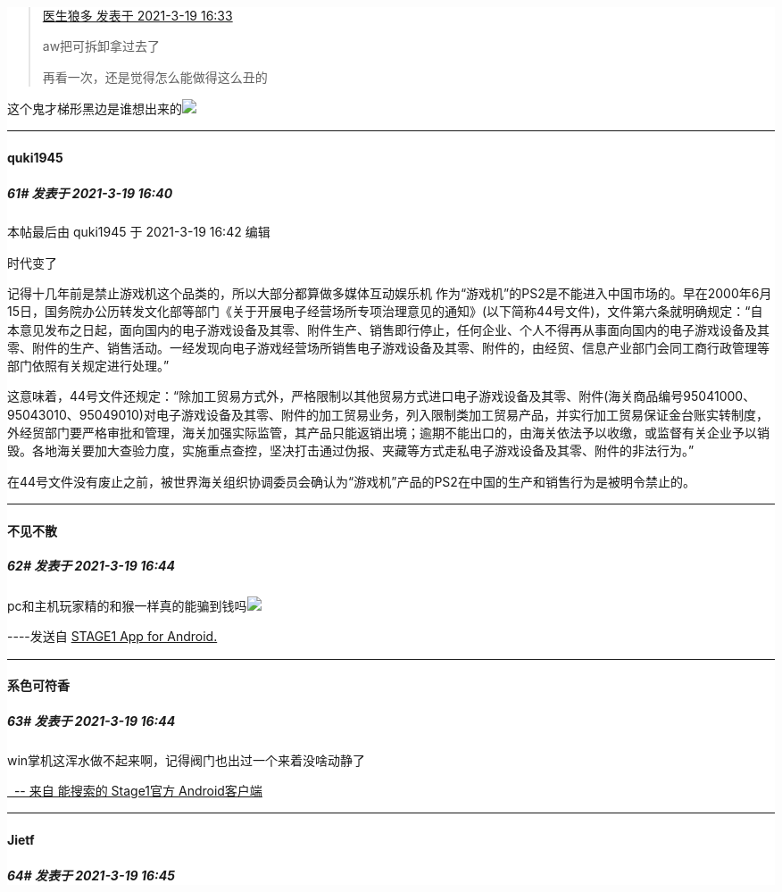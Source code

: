 <blockquote><a href="httphttps://bbs.saraba1st.com/2b/forum.php?mod=redirect&amp;goto=findpost&amp;pid=50676538&amp;ptid=1994004" target="_blank">医生狼多 发表于 2021-3-19 16:33</a>

aw把可拆卸拿过去了

再看一次，还是觉得怎么能做得这么丑的</blockquote>
这个鬼才梯形黑边是谁想出来的<img src="https://static.saraba1st.com/image/smiley/face2017/004.gif" referrerpolicy="no-referrer">


*****

####  quki1945  
##### 61#       发表于 2021-3-19 16:40


 本帖最后由 quki1945 于 2021-3-19 16:42 编辑 

时代变了


记得十几年前是禁止游戏机这个品类的，所以大部分都算做多媒体互动娱乐机
作为“游戏机”的PS2是不能进入中国市场的。早在2000年6月15日，国务院办公历转发文化部等部门《关于开展电子经营场所专项治理意见的通知》(以下简称44号文件)，文件第六条就明确规定：“自本意见发布之日起，面向国内的电子游戏设备及其零、附件生产、销售即行停止，任何企业、个人不得再从事面向国内的电子游戏设备及其零、附件的生产、销售活动。一经发现向电子游戏经营场所销售电子游戏设备及其零、附件的，由经贸、信息产业部门会同工商行政管理等部门依照有关规定进行处理。”

这意味着，44号文件还规定：“除加工贸易方式外，严格限制以其他贸易方式进口电子游戏设备及其零、附件(海关商品编号95041000、95043010、95049010)对电子游戏设备及其零、附件的加工贸易业务，列入限制类加工贸易产品，并实行加工贸易保证金台账实转制度，外经贸部门要严格审批和管理，海关加强实际监管，其产品只能返销出境；逾期不能出口的，由海关依法予以收缴，或监督有关企业予以销毁。各地海关要加大查验力度，实施重点查控，坚决打击通过伪报、夹藏等方式走私电子游戏设备及其零、附件的非法行为。”

在44号文件没有废止之前，被世界海关组织协调委员会确认为“游戏机”产品的PS2在中国的生产和销售行为是被明令禁止的。


*****

####  不见不散  
##### 62#       发表于 2021-3-19 16:44


pc和主机玩家精的和猴一样真的能骗到钱吗<img src="https://static.saraba1st.com/image/smiley/face2017/067.png" referrerpolicy="no-referrer">


----发送自 [STAGE1 App for Android.](http://stage1.5j4m.com/?1.37)


*****

####  系色可符香  
##### 63#       发表于 2021-3-19 16:44


win掌机这浑水做不起来啊，记得阀门也出过一个来着没啥动静了

[  -- 来自 能搜索的 Stage1官方 Android客户端](https://www.coolapk.com/apk/140634)


*****

####  Jietf  
##### 64#       发表于 2021-3-19 16:45
